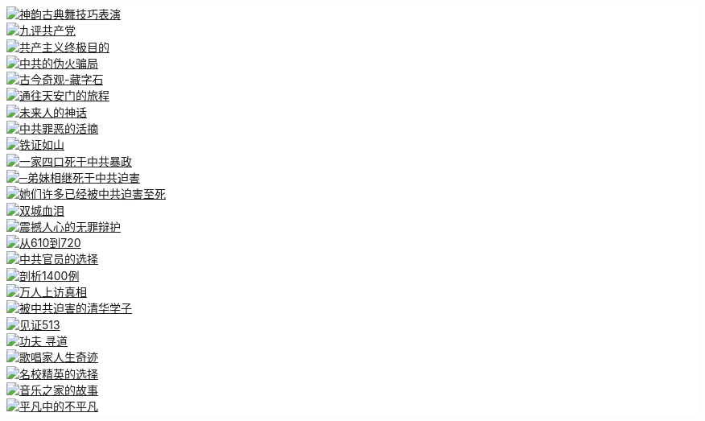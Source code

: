 </h3></td><td valign=TOP rowspan=50><a href="https://gitlab.com/szzdlab/vdSY-Classical-Chinese-Dance-Technique-Collection-2018/raw/master/SY-Classical-Chinese-Dance-Technique-Collection-2018.webm" target="_blank"><img width="130" src="https://raw.githubusercontent.com/qclzgn3567/djy/master/gb/130/gudianwu.jpg" title="神韵古典舞技巧表演" alt="神韵古典舞技巧表演"></a><br><a href="https://gitlab.com/szzdlab/vd9p/raw/master/9p.webm" target="_blank"><img width="130" src="https://raw.githubusercontent.com/qclzgn3567/djy/master/gb/130/9ping.jpg" title="九评共产党" alt="九评共产党"></a><br><a href="https://gitlab.com/szzdlab/vdzjmd1_19/raw/master/zjmd1_19.webm" target="_blank"><img width="130" src="https://raw.githubusercontent.com/qclzgn3567/djy/master/gb/130/communism.jpg" title="共产主义终极目的" alt="共产主义终极目的"></a><br><a href="https://gitlab.com/szzdlab/vdzf-dsp-1128/raw/master/zf-dsp-1128.webm" target="_blank"><img width="130" src="https://raw.githubusercontent.com/qclzgn3567/djy/master/gb/130/weihuo.jpg" title="中共的伪火骗局" alt="中共的伪火骗局"></a><br><a href="https://gitlab.com/szzdlab/vdst5-29/raw/master/st5-29.webm" target="_blank"><img width="130" src="https://raw.githubusercontent.com/qclzgn3567/djy/master/gb/130/changzhi.jpg" title="古今奇观-藏字石" alt="古今奇观-藏字石"></a><br><a href="https://gitlab.com/szzdlab/vd3-JTT_CN_MH-360p/raw/master/3-JTT_CN_MH-360p.webm" target="_blank"><img width="130" src="https://raw.githubusercontent.com/qclzgn3567/djy/master/gb/130/tianan.jpg" title="通往天安门的旅程" alt="通往天安门的旅程"></a><br><a href="https://gitlab.com/szzdlab/vdwl/raw/master/wl.webm" target="_blank"><img width="130" src="https://raw.githubusercontent.com/qclzgn3567/djy/master/gb/130/weilai.jpg" title="未来人的神话" alt="未来人的神话"></a><br><a href="https://gitlab.com/szzdlab/vdhongchaoyinmou-hi/raw/master/hongchaoyinmou-hi.webm" target="_blank"><img width="130" src="https://raw.githubusercontent.com/qclzgn3567/djy/master/gb/130/ji-zy.jpg" title="中共罪恶的活摘" alt="中共罪恶的活摘"></a><br><a href="https://gitlab.com/szzdlab/vdtzrs/raw/master/tzrs.webm" target="_blank"><img width="130" src="https://raw.githubusercontent.com/qclzgn3567/djy/master/gb/130/huozhai.jpg" title="铁证如山" alt="铁证如山"></a><br><a href="https://gitlab.com/szzdlab/vder3n_3VVJ/raw/master/er3n_3VVJ.webm" target="_blank"><img width="130" src="https://raw.githubusercontent.com/qclzgn3567/djy/master/gb/130/4ke.jpg" title="一家四口死于中共暴政" alt="一家四口死于中共暴政"></a><br><a href="https://gitlab.com/szzdlab/vdXmL0_0XDL2p/raw/master/XmL0_0XDL2p.webm" target="_blank"><img width="130" src="https://raw.githubusercontent.com/qclzgn3567/djy/master/gb/130/jie-di.jpg" title="─弟妹相继死于中共迫害" alt="─弟妹相继死于中共迫害"></a><br><a href="https://gitlab.com/szzdlab/vdNG8l/raw/master/NG8l.webm" target="_blank"><img width="130" src="https://raw.githubusercontent.com/qclzgn3567/djy/master/gb/130/ma-sj.jpg" title="她们许多已经被中共迫害至死" alt="她们许多已经被中共迫害至死"></a><br><a href="https://gitlab.com/szzdlab/vdwt6Y_vPhM/raw/master/wt6Y_vPhM.webm" target="_blank"><img width="130" src="https://raw.githubusercontent.com/qclzgn3567/djy/master/gb/130/shuan-cxl.jpg" title="双城血泪" alt="双城血泪"></a><br><a href="https://gitlab.com/szzdlab/vd5Vu3_XS2V/raw/master/5Vu3_XS2V.webm" target="_blank"><img width="130" src="https://raw.githubusercontent.com/qclzgn3567/djy/master/gb/130/wu-zbh.jpg" title="震撼人心的无罪辩护" alt="震撼人心的无罪辩护"></a><br><a href="https://gitlab.com/szzdlab/vdvG2w_fwq/raw/master/vG2w_fwq.webm" target="_blank"><img width="130" src="https://raw.githubusercontent.com/qclzgn3567/djy/master/gb/130/6c10-720.jpg" title="从610到720" alt="从610到720"></a><br><a href="https://gitlab.com/szzdlab/vdO2jN_uD/raw/master/O2jN_uD.webm" target="_blank"><img width="130" src="https://raw.githubusercontent.com/qclzgn3567/djy/master/gb/130/xian-z.jpg" title="中共官员的选择" alt="中共官员的选择"></a><br><a href="https://gitlab.com/szzdlab/vd1400forge-1210/raw/master/1400forge-1210.webm" target="_blank"><img width="130" src="https://raw.githubusercontent.com/qclzgn3567/djy/master/gb/130/1400l.jpg" title="剖析1400例" alt="剖析1400例"></a><br><a href="https://gitlab.com/szzdlab/vdC1WZ_mj/raw/master/C1WZ_mj.webm" target="_blank"><img width="130" src="https://raw.githubusercontent.com/qclzgn3567/djy/master/gb/130/425.jpg" title="万人上访真相" alt="万人上访真相"></a><br><a href="https://gitlab.com/szzdlab/vdqh/raw/master/qh.webm" target="_blank"><img width="130" src="https://raw.githubusercontent.com/qclzgn3567/djy/master/gb/130/qing-h.jpg" title="被中共迫害的清华学子" alt="被中共迫害的清华学子"></a><br><a href="https://gitlab.com/szzdlab/vdJZ5e_5Vusp/raw/master/JZ5e_5Vusp.webm" target="_blank"><img width="130" src="https://raw.githubusercontent.com/qclzgn3567/djy/master/gb/130/jian-z513.jpg" title="见证513" alt="见证513"></a><br><a href="https://gitlab.com/szzdlab/vd0iY/raw/master/0iY.webm" target="_blank"><img width="130" src="https://raw.githubusercontent.com/qclzgn3567/djy/master/gb/130/gongfu.jpg" title="功夫 寻道" alt="功夫 寻道"></a><br><a href="https://gitlab.com/szzdlab/vdguanguimin/raw/master/guanguimin.webm" target="_blank"><img width="130" src="https://raw.githubusercontent.com/qclzgn3567/djy/master/gb/130/guangguimian.jpg" title="歌唱家人生奇迹" alt="歌唱家人生奇迹"></a><br><a href="https://gitlab.com/szzdlab/vdmjjy/raw/master/mjjy.webm" target="_blank"><img width="130" src="https://raw.githubusercontent.com/qclzgn3567/djy/master/gb/130/ming-jjy.jpg" title="名校精英的选择" alt="名校精英的选择"></a><br><a href="https://gitlab.com/szzdlab/vdc4rB_QQbr/raw/master/c4rB_QQbr.webm" target="_blank"><img width="130" src="https://raw.githubusercontent.com/qclzgn3567/djy/master/gb/130/yin-lj.jpg" title="音乐之家的故事" alt="音乐之家的故事"></a><br><a href="https://gitlab.com/szzdlab/vdO23c_E/raw/master/O23c_E.webm" target="_blank"><img width="130" src="https://raw.githubusercontent.com/qclzgn3567/djy/master/gb/130/ming-hsf.jpg" title="平凡中的不平凡" alt="平凡中的不平凡"></a><br><a href="https://github.com/qclzgn3567/www/blob/master/README.md?dfh#9" target="_blank">